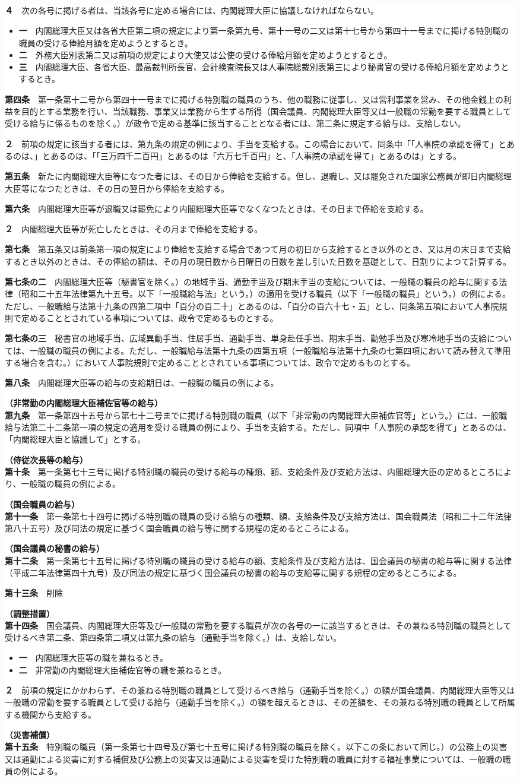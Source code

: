 **４**　次の各号に掲げる者は、当該各号に定める場合には、内閣総理大臣に協議しなければならない。  
* **一**　内閣総理大臣又は各省大臣第二項の規定により第一条第九号、第十一号の二又は第十七号から第四十一号までに掲げる特別職の職員の受ける俸給月額を定めようとするとき。  
* **二**　外務大臣別表第二又は前項の規定により大使又は公使の受ける俸給月額を定めようとするとき。  
* **三**　内閣総理大臣、各省大臣、最高裁判所長官、会計検査院長又は人事院総裁別表第三により秘書官の受ける俸給月額を定めようとするとき。  
  
**第四条**　第一条第十二号から第四十一号までに掲げる特別職の職員のうち、他の職務に従事し、又は営利事業を営み、その他金銭上の利益を目的とする業務を行い、当該職務、事業又は業務から生ずる所得（国会議員、内閣総理大臣等又は一般職の常勤を要する職員として受ける給与に係るものを除く。）が政令で定める基準に該当することとなる者には、第二条に規定する給与は、支給しない。  
  
**２**　前項の規定に該当する者には、第九条の規定の例により、手当を支給する。この場合において、同条中「「人事院の承認を得て」とあるのは、」とあるのは、「「三万四千二百円」とあるのは「六万七千百円」と、「人事院の承認を得て」とあるのは」とする。  
  
**第五条**　新たに内閣総理大臣等になつた者には、その日から俸給を支給する。但し、退職し、又は罷免された国家公務員が即日内閣総理大臣等になつたときは、その日の翌日から俸給を支給する。  
  
**第六条**　内閣総理大臣等が退職又は罷免により内閣総理大臣等でなくなつたときは、その日まで俸給を支給する。  
  
**２**　内閣総理大臣等が死亡したときは、その月まで俸給を支給する。  
  
**第七条**　第五条又は前条第一項の規定により俸給を支給する場合であつて月の初日から支給するとき以外のとき、又は月の末日まで支給するとき以外のときは、その俸給の額は、その月の現日数から日曜日の日数を差し引いた日数を基礎として、日割りによつて計算する。  
  
**第七条の二**　内閣総理大臣等（秘書官を除く。）の地域手当、通勤手当及び期末手当の支給については、一般職の職員の給与に関する法律（昭和二十五年法律第九十五号。以下「一般職給与法」という。）の適用を受ける職員（以下「一般職の職員」という。）の例による。ただし、一般職給与法第十九条の四第二項中「百分の百二十」とあるのは、「百分の百六十七・五」とし、同条第五項において人事院規則で定めることとされている事項については、政令で定めるものとする。  
  
**第七条の三**　秘書官の地域手当、広域異動手当、住居手当、通勤手当、単身赴任手当、期末手当、勤勉手当及び寒冷地手当の支給については、一般職の職員の例による。ただし、一般職給与法第十九条の四第五項（一般職給与法第十九条の七第四項において読み替えて準用する場合を含む。）において人事院規則で定めることとされている事項については、政令で定めるものとする。  
  
**第八条**　内閣総理大臣等の給与の支給期日は、一般職の職員の例による。  
  
**（非常勤の内閣総理大臣補佐官等の給与）**  
**第九条**　第一条第四十五号から第七十二号までに掲げる特別職の職員（以下「非常勤の内閣総理大臣補佐官等」という。）には、一般職給与法第二十二条第一項の規定の適用を受ける職員の例により、手当を支給する。ただし、同項中「人事院の承認を得て」とあるのは、「内閣総理大臣と協議して」とする。  
  
**（侍従次長等の給与）**  
**第十条**　第一条第七十三号に掲げる特別職の職員の受ける給与の種類、額、支給条件及び支給方法は、内閣総理大臣の定めるところにより、一般職の職員の例による。  
  
**（国会職員の給与）**  
**第十一条**　第一条第七十四号に掲げる特別職の職員の受ける給与の種類、額、支給条件及び支給方法は、国会職員法（昭和二十二年法律第八十五号）及び同法の規定に基づく国会職員の給与等に関する規程の定めるところによる。  
  
**（国会議員の秘書の給与）**  
**第十二条**　第一条第七十五号に掲げる特別職の職員の受ける給与の額、支給条件及び支給方法は、国会議員の秘書の給与等に関する法律（平成二年法律第四十九号）及び同法の規定に基づく国会議員の秘書の給与の支給等に関する規程の定めるところによる。  
  
**第十三条**　削除  
  
**（調整措置）**  
**第十四条**　国会議員、内閣総理大臣等及び一般職の常勤を要する職員が次の各号の一に該当するときは、その兼ねる特別職の職員として受けるべき第二条、第四条第二項又は第九条の給与（通勤手当を除く。）は、支給しない。  
* **一**　内閣総理大臣等の職を兼ねるとき。  
* **二**　非常勤の内閣総理大臣補佐官等の職を兼ねるとき。  
  
**２**　前項の規定にかかわらず、その兼ねる特別職の職員として受けるべき給与（通勤手当を除く。）の額が国会議員、内閣総理大臣等又は一般職の常勤を要する職員として受ける給与（通勤手当を除く。）の額を超えるときは、その差額を、その兼ねる特別職の職員として所属する機関から支給する。  
  
**（災害補償）**  
**第十五条**　特別職の職員（第一条第七十四号及び第七十五号に掲げる特別職の職員を除く。以下この条において同じ。）の公務上の災害又は通勤による災害に対する補償及び公務上の災害又は通勤による災害を受けた特別職の職員に対する福祉事業については、一般職の職員の例による。  
  